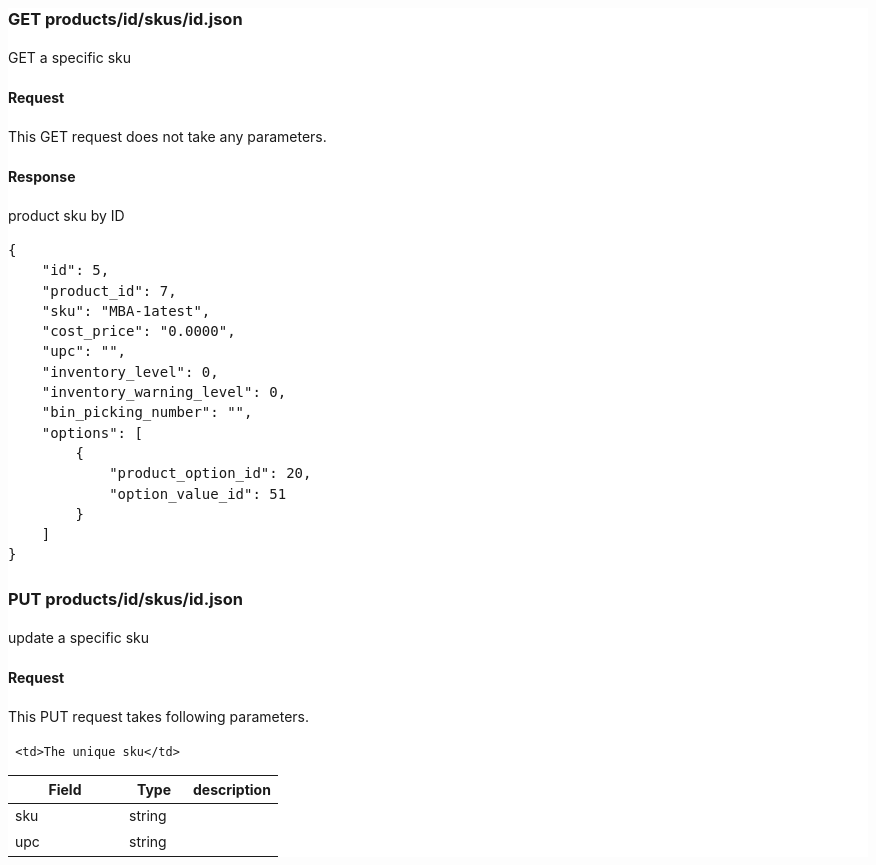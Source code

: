 
### GET products/id/skus/id.json
GET a specific sku


#### Request
This GET request does not take any parameters.


#### Response
product sku by ID
<pre>
{
    "id": 5,
    "product_id": 7,
    "sku": "MBA-1atest",
    "cost_price": "0.0000",
    "upc": "",
    "inventory_level": 0,
    "inventory_warning_level": 0,
    "bin_picking_number": "",
    "options": [
        {
            "product_option_id": 20,
            "option_value_id": 51
        }
    ]
}
</pre>

### PUT products/id/skus/id.json
update a specific sku


#### Request
This PUT request takes following parameters.
<table class="table table-bordered">
  <thead>
   <tr>
     <th style="width: 100px;">Field</th>
     <th style="width: 50px;">Type</th>
     <th>description</th>
   </tr>
  </thead>
  <tbody>
   
   <tr class="mandatory">
     <td >sku</td>
     <td>string</td>
     
     <td>The unique sku</td>
   </tr>
   <tr class="">
     <td >upc</td>
     <td>string</td>
     